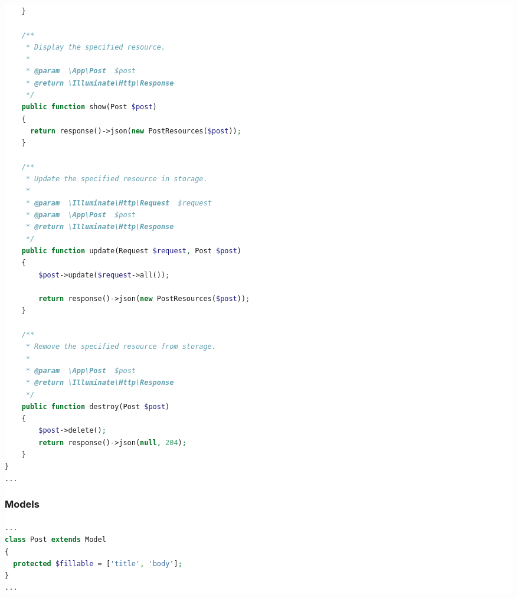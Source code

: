```php
    }

    /**
     * Display the specified resource.
     *
     * @param  \App\Post  $post
     * @return \Illuminate\Http\Response
     */
    public function show(Post $post)
    {
      return response()->json(new PostResources($post));
    }

    /**
     * Update the specified resource in storage.
     *
     * @param  \Illuminate\Http\Request  $request
     * @param  \App\Post  $post
     * @return \Illuminate\Http\Response
     */
    public function update(Request $request, Post $post)
    {
        $post->update($request->all());

        return response()->json(new PostResources($post));
    }

    /**
     * Remove the specified resource from storage.
     *
     * @param  \App\Post  $post
     * @return \Illuminate\Http\Response
     */
    public function destroy(Post $post)
    {
        $post->delete();
        return response()->json(null, 204);
    }
}
...
```

### Models

```php
...
class Post extends Model
{
  protected $fillable = ['title', 'body'];
}
...
```
